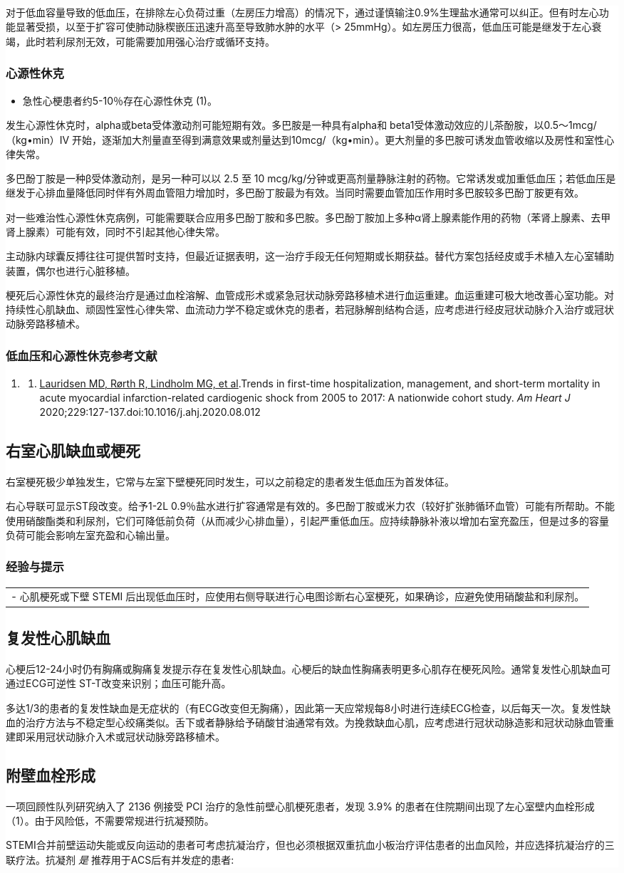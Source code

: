 对于低血容量导致的低血压，在排除左心负荷过重（左房压力增高）的情况下，通过谨慎输注0.9%生理盐水通常可以纠正。但有时左心功能显著受损，以至于扩容可使肺动脉楔嵌压迅速升高至导致肺水肿的水平（> 25mmHg）。如左房压力很高，低血压可能是继发于左心衰竭，此时若利尿剂无效，可能需要加用强心治疗或循环支持。

### 心源性休克

- 急性心梗患者约5-10％存在心源性休克 (1)。


发生心源性休克时，alpha或beta受体激动剂可能短期有效。多巴胺是一种具有alpha和 beta1受体激动效应的儿茶酚胺，以0.5～1mcg/（kg•min）IV 开始，逐渐加大剂量直至得到满意效果或剂量达到10mcg/（kg•min）。更大剂量的多巴胺可诱发血管收缩以及房性和室性心律失常。

多巴酚丁胺是一种β受体激动剂，是另一种可以以 2.5 至 10 mcg/kg/分钟或更高剂量静脉注射的药物。它常诱发或加重低血压；若低血压是继发于心排血量降低同时伴有外周血管阻力增加时，多巴酚丁胺最为有效。当同时需要血管加压作用时多巴胺较多巴酚丁胺更有效。

对一些难治性心源性休克病例，可能需要联合应用多巴酚丁胺和多巴胺。多巴酚丁胺加上多种α肾上腺素能作用的药物（苯肾上腺素、去甲肾上腺素）可能有效，同时不引起其他心律失常。

主动脉内球囊反搏往往可提供暂时支持，但最近证据表明，这一治疗手段无任何短期或长期获益。替代方案包括经皮或手术植入左心室辅助装置，偶尔也进行心脏移植。

梗死后心源性休克的最终治疗是通过血栓溶解、血管成形术或紧急冠状动脉旁路移植术进行血运重建。血运重建可极大地改善心室功能。对持续性心肌缺血、顽固性室性心律失常、血流动力学不稳定或休克的患者，若冠脉解剖结构合适，应考虑进行经皮冠状动脉介入治疗或冠状动脉旁路移植术。

### 低血压和心源性休克参考文献

1. 1. [Lauridsen MD, Rørth R, Lindholm MG, et al](https://pubmed.ncbi.nlm.nih.gov/32861678/).Trends in first-time hospitalization, management, and short-term mortality in acute myocardial infarction-related cardiogenic shock from 2005 to 2017: A nationwide cohort study. _Am Heart J_ 2020;229:127-137.doi:10.1016/j.ahj.2020.08.012


## 右室心肌缺血或梗死

右室梗死极少单独发生，它常与左室下壁梗死同时发生，可以之前稳定的患者发生低血压为首发体征。

右心导联可显示ST段改变。给予1-2L 0.9％盐水进行扩容通常是有效的。多巴酚丁胺或米力农（较好扩张肺循环血管）可能有所帮助。不能使用硝酸酯类和利尿剂，它们可降低前负荷（从而减少心排血量），引起严重低血压。应持续静脉补液以增加右室充盈压，但是过多的容量负荷可能会影响左室充盈和心输出量。

### 经验与提示

|     |
| --- |
| - 心肌梗死或下壁 STEMI 后出现低血压时，应使用右侧导联进行心电图诊断右心室梗死，如果确诊，应避免使用硝酸盐和利尿剂。 |

## 复发性心肌缺血

心梗后12-24小时仍有胸痛或胸痛复发提示存在复发性心肌缺血。心梗后的缺血性胸痛表明更多心肌存在梗死风险。通常复发性心肌缺血可通过ECG可逆性 ST-T改变来识别；血压可能升高。

多达1/3的患者的复发性缺血是无症状的（有ECG改变但无胸痛），因此第一天应常规每8小时进行连续ECG检查，以后每天一次。复发性缺血的治疗方法与不稳定型心绞痛类似。舌下或者静脉给予硝酸甘油通常有效。为挽救缺血心肌，应考虑进行冠状动脉造影和冠状动脉血管重建即采用冠状动脉介入术或冠状动脉旁路移植术。

## 附壁血栓形成

一项回顾性队列研究纳入了 2136 例接受 PCI 治疗的急性前壁心肌梗死患者，发现 3.9% 的患者在住院期间出现了左心室壁内血栓形成（1）。由于风险低，不需要常规进行抗凝预防。

STEMI合并前壁运动失能或反向运动的患者可考虑抗凝治疗，但也必须根据双重抗血小板治疗评估患者的出血风险，并应选择抗凝治疗的三联疗法。抗凝剂 _是_ 推荐用于ACS后有并发症的患者:
